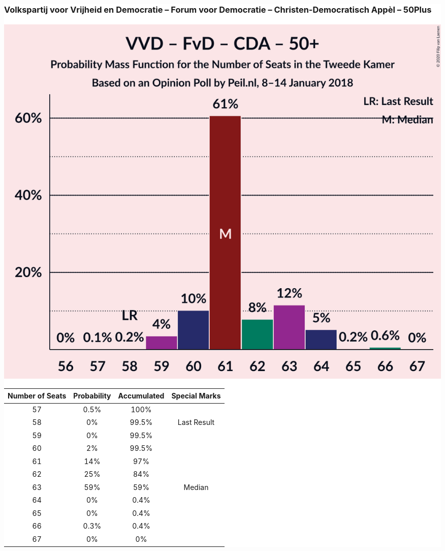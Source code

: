 ### Volkspartij voor Vrijheid en Democratie – Forum voor Democratie – Christen-Democratisch Appèl – 50Plus

![Graph with seats probability mass function not yet produced](2018-01-14-Peilnl-coalitions-seats-pmf-vvd–fvd–cda–50.png "Seats Probability Mass Function")

| Number of Seats | Probability | Accumulated | Special Marks |
|:---------------:|:-----------:|:-----------:|:-------------:|
| 57 | 0.5% | 100% |  |
| 58 | 0% | 99.5% | Last Result |
| 59 | 0% | 99.5% |  |
| 60 | 2% | 99.5% |  |
| 61 | 14% | 97% |  |
| 62 | 25% | 84% |  |
| 63 | 59% | 59% | Median |
| 64 | 0% | 0.4% |  |
| 65 | 0% | 0.4% |  |
| 66 | 0.3% | 0.4% |  |
| 67 | 0% | 0% |  |
